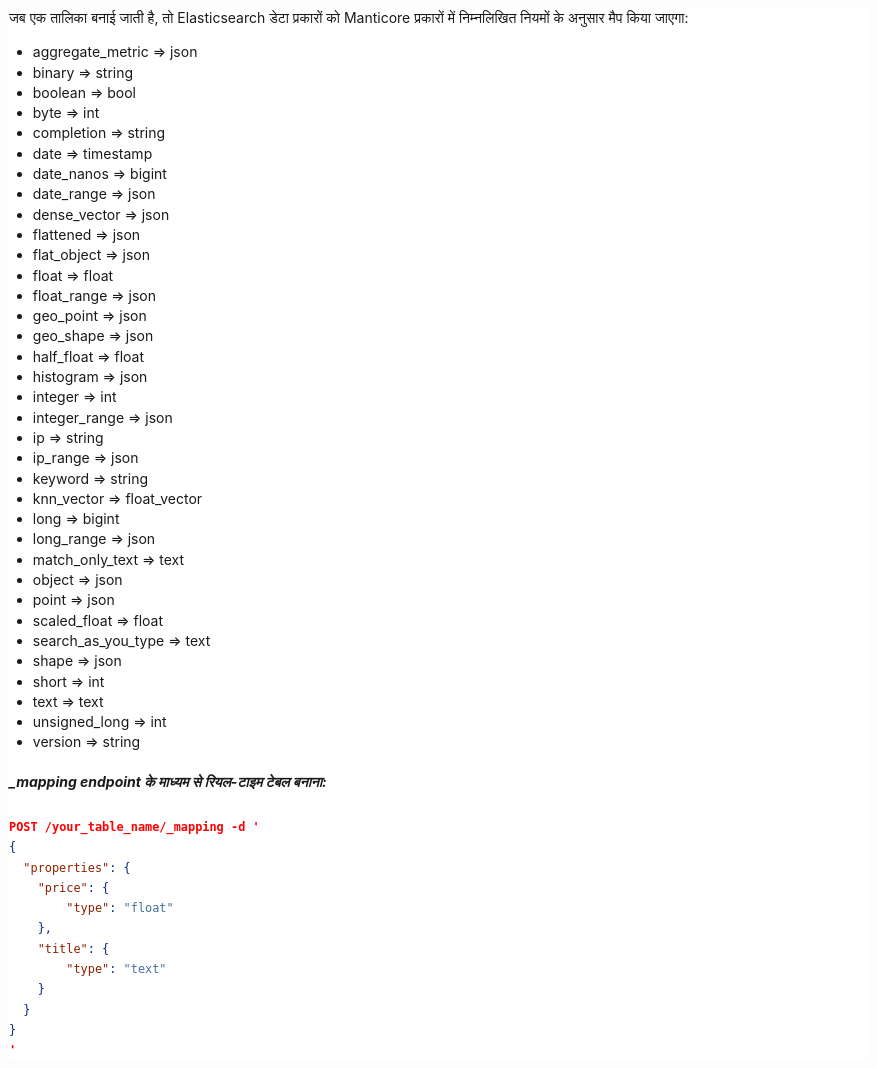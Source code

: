 जब एक तालिका बनाई जाती है, तो Elasticsearch डेटा प्रकारों को Manticore प्रकारों में निम्नलिखित नियमों के अनुसार मैप किया जाएगा:
-    aggregate_metric => json
-    binary => string
-    boolean => bool
-    byte => int
-    completion => string
-    date => timestamp
-    date_nanos => bigint
-    date_range => json
-    dense_vector => json
-    flattened => json
-    flat_object => json
-    float => float
-    float_range => json
-    geo_point => json
-    geo_shape => json
-    half_float => float
-    histogram => json
-    integer => int
-    integer_range => json
-    ip => string
-    ip_range => json
-    keyword => string
-    knn_vector => float_vector
-    long => bigint
-    long_range => json
-    match_only_text => text
-    object => json
-    point => json
-    scaled_float => float
-    search_as_you_type => text
-    shape => json
-    short => int
-    text => text
-    unsigned_long => int
-    version => string


##### _mapping endpoint के माध्यम से रियल-टाइम टेबल बनाना:


```JSON
POST /your_table_name/_mapping -d '
{
  "properties": {
    "price": {
        "type": "float"
    },
    "title": {
        "type": "text"
    }
  }
}
'
```
